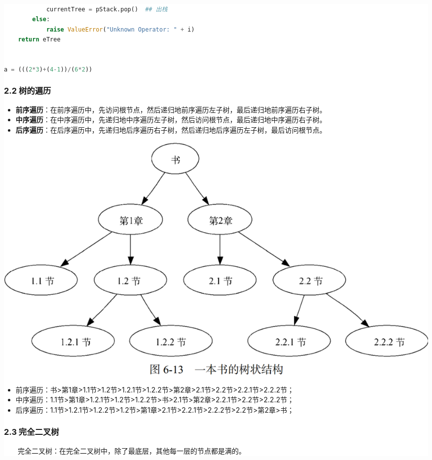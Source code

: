 ```python
            currentTree = pStack.pop()  ## 出栈
        else:
            raise ValueError("Unknown Operator: " + i)
    return eTree


a = (((2*3)+(4-1))/(6*2))
```

### 2.2 树的遍历

- **前序遍历**：在前序遍历中，先访问根节点，然后递归地前序遍历左子树，最后递归地前序遍历右子树。
- **中序遍历**：在中序遍历中，先递归地中序遍历左子树，然后访问根节点，最后递归地中序遍历右子树。
- **后序遍历**：在后序遍历中，先递归地后序遍历右子树，然后递归地后序遍历左子树，最后访问根节点。

<center>

![tree](tree.png)
</center>

- 前序遍历：书>第1章>1.1节>1.2节>1.2.1节>1.2.2节>第2章>2.1节>2.2节>2.2.1节>2.2.2节；
- 中序遍历：1.1节>第1章>1.2.1节>1.2节>1.2.2节>书>2.1节>第2章>2.2.1节>2.2节>2.2.2节；
- 后序遍历：1.1节>1.2.1节>1.2.2节>1.2节>第1章>2.1节>2.2.1节>2.2.2节>2.2节>第2章>书；

### 2.3 完全二叉树

&emsp;&emsp;完全二叉树：在完全二叉树中，除了最底层，其他每一层的节点都是满的。

<center>
